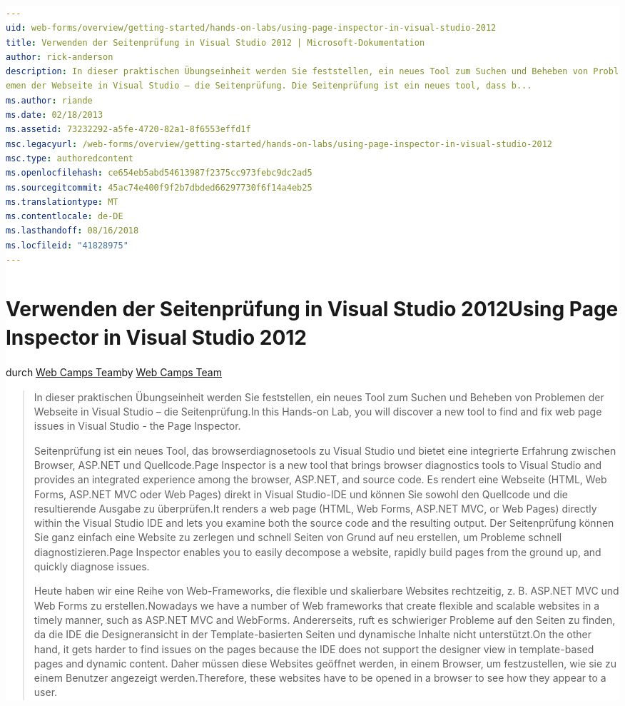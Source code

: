 ```yaml
---
uid: web-forms/overview/getting-started/hands-on-labs/using-page-inspector-in-visual-studio-2012
title: Verwenden der Seitenprüfung in Visual Studio 2012 | Microsoft-Dokumentation
author: rick-anderson
description: In dieser praktischen Übungseinheit werden Sie feststellen, ein neues Tool zum Suchen und Beheben von Problemen der Webseite in Visual Studio – die Seitenprüfung. Die Seitenprüfung ist ein neues tool, dass b...
ms.author: riande
ms.date: 02/18/2013
ms.assetid: 73232292-a5fe-4720-82a1-8f6553effd1f
msc.legacyurl: /web-forms/overview/getting-started/hands-on-labs/using-page-inspector-in-visual-studio-2012
msc.type: authoredcontent
ms.openlocfilehash: ce654eb5abd54613987f2375cc973febc9dc2ad5
ms.sourcegitcommit: 45ac74e400f9f2b7dbded66297730f6f14a4eb25
ms.translationtype: MT
ms.contentlocale: de-DE
ms.lasthandoff: 08/16/2018
ms.locfileid: "41828975"
---
```

<a name="using-page-inspector-in-visual-studio-2012"></a><span data-ttu-id="8ad5d-104">Verwenden der Seitenprüfung in Visual Studio 2012</span><span class="sxs-lookup"><span data-stu-id="8ad5d-104">Using Page Inspector in Visual Studio 2012</span></span>
====================
<span data-ttu-id="8ad5d-105">durch [Web Camps Team](https://twitter.com/webcamps)</span><span class="sxs-lookup"><span data-stu-id="8ad5d-105">by [Web Camps Team](https://twitter.com/webcamps)</span></span>

> <span data-ttu-id="8ad5d-106">In dieser praktischen Übungseinheit werden Sie feststellen, ein neues Tool zum Suchen und Beheben von Problemen der Webseite in Visual Studio – die Seitenprüfung.</span><span class="sxs-lookup"><span data-stu-id="8ad5d-106">In this Hands-on Lab, you will discover a new tool to find and fix web page issues in Visual Studio - the Page Inspector.</span></span>
> 
> <span data-ttu-id="8ad5d-107">Seitenprüfung ist ein neues Tool, das browserdiagnosetools zu Visual Studio und bietet eine integrierte Erfahrung zwischen Browser, ASP.NET und Quellcode.</span><span class="sxs-lookup"><span data-stu-id="8ad5d-107">Page Inspector is a new tool that brings browser diagnostics tools to Visual Studio and provides an integrated experience among the browser, ASP.NET, and source code.</span></span> <span data-ttu-id="8ad5d-108">Es rendert eine Webseite (HTML, Web Forms, ASP.NET MVC oder Web Pages) direkt in Visual Studio-IDE und können Sie sowohl den Quellcode und die resultierende Ausgabe zu überprüfen.</span><span class="sxs-lookup"><span data-stu-id="8ad5d-108">It renders a web page (HTML, Web Forms, ASP.NET MVC, or Web Pages) directly within the Visual Studio IDE and lets you examine both the source code and the resulting output.</span></span> <span data-ttu-id="8ad5d-109">Der Seitenprüfung können Sie ganz einfach eine Website zu zerlegen und schnell Seiten von Grund auf neu erstellen, um Probleme schnell diagnostizieren.</span><span class="sxs-lookup"><span data-stu-id="8ad5d-109">Page Inspector enables you to easily decompose a website, rapidly build pages from the ground up, and quickly diagnose issues.</span></span>
> 
> <span data-ttu-id="8ad5d-110">Heute haben wir eine Reihe von Web-Frameworks, die flexible und skalierbare Websites rechtzeitig, z. B. ASP.NET MVC und Web Forms zu erstellen.</span><span class="sxs-lookup"><span data-stu-id="8ad5d-110">Nowadays we have a number of Web frameworks that create flexible and scalable websites in a timely manner, such as ASP.NET MVC and WebForms.</span></span> <span data-ttu-id="8ad5d-111">Andererseits, ruft es schwieriger Probleme auf den Seiten zu finden, da die IDE die Designeransicht in der Template-basierten Seiten und dynamische Inhalte nicht unterstützt.</span><span class="sxs-lookup"><span data-stu-id="8ad5d-111">On the other hand, it gets harder to find issues on the pages because the IDE does not support the designer view in template-based pages and dynamic content.</span></span> <span data-ttu-id="8ad5d-112">Daher müssen diese Websites geöffnet werden, in einem Browser, um festzustellen, wie sie zu einem Benutzer angezeigt werden.</span><span class="sxs-lookup"><span data-stu-id="8ad5d-112">Therefore, these websites have to be opened in a browser to see how they appear to a user.</span></span>
> 
